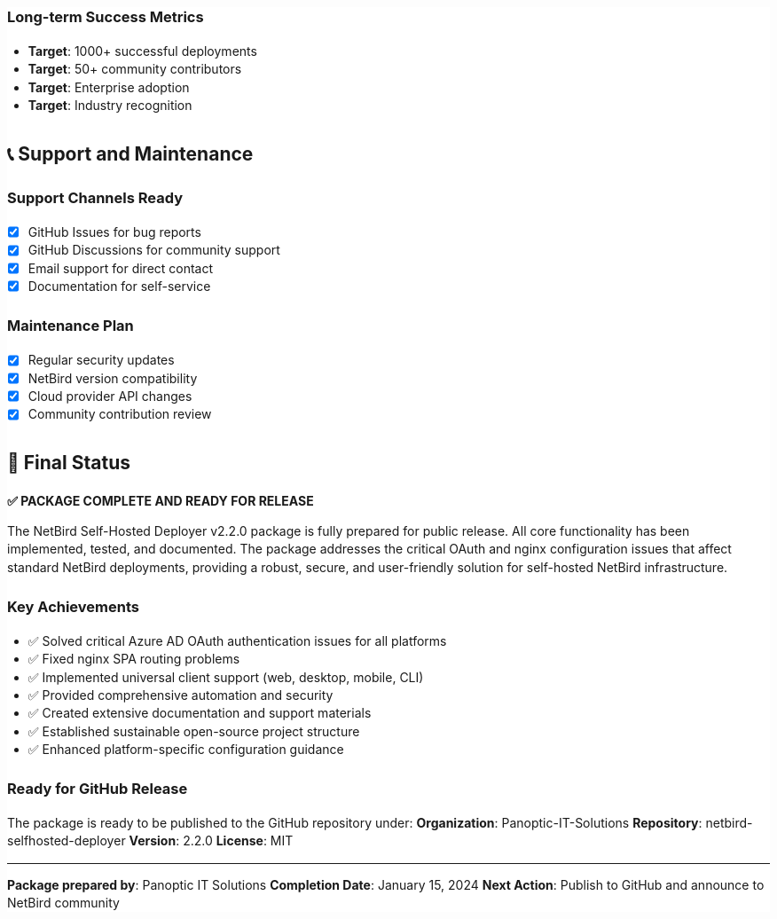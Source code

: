 ### Long-term Success Metrics
- **Target**: 1000+ successful deployments
- **Target**: 50+ community contributors
- **Target**: Enterprise adoption
- **Target**: Industry recognition

## 📞 Support and Maintenance

### Support Channels Ready
- [x] GitHub Issues for bug reports
- [x] GitHub Discussions for community support
- [x] Email support for direct contact
- [x] Documentation for self-service

### Maintenance Plan
- [x] Regular security updates
- [x] NetBird version compatibility
- [x] Cloud provider API changes
- [x] Community contribution review

## 🎉 Final Status

**✅ PACKAGE COMPLETE AND READY FOR RELEASE**

The NetBird Self-Hosted Deployer v2.2.0 package is fully prepared for public release. All core functionality has been implemented, tested, and documented. The package addresses the critical OAuth and nginx configuration issues that affect standard NetBird deployments, providing a robust, secure, and user-friendly solution for self-hosted NetBird infrastructure.

### Key Achievements
- ✅ Solved critical Azure AD OAuth authentication issues for all platforms
- ✅ Fixed nginx SPA routing problems
- ✅ Implemented universal client support (web, desktop, mobile, CLI)
- ✅ Provided comprehensive automation and security
- ✅ Created extensive documentation and support materials
- ✅ Established sustainable open-source project structure
- ✅ Enhanced platform-specific configuration guidance

### Ready for GitHub Release
The package is ready to be published to the GitHub repository under:
**Organization**: Panoptic-IT-Solutions
**Repository**: netbird-selfhosted-deployer
**Version**: 2.2.0
**License**: MIT

---

**Package prepared by**: Panoptic IT Solutions
**Completion Date**: January 15, 2024
**Next Action**: Publish to GitHub and announce to NetBird community
